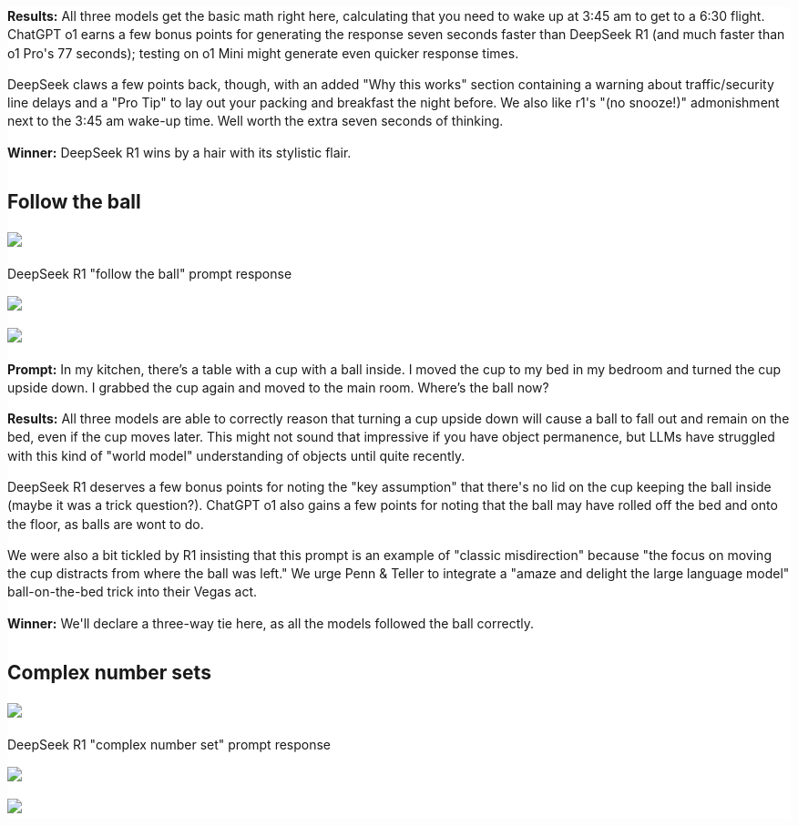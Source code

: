 **Results:** All three models get the basic math right here, calculating that you need to wake up at 3:45 am to get to a 6:30 flight. ChatGPT o1 earns a few bonus points for generating the response seven seconds faster than DeepSeek R1 (and much faster than o1 Pro's 77 seconds); testing on o1 Mini might generate even quicker response times.

DeepSeek claws a few points back, though, with an added "Why this works" section containing a warning about traffic/security line delays and a "Pro Tip" to lay out your packing and breakfast the night before. We also like r1's "(no snooze!)" admonishment next to the 3:45 am wake-up time. Well worth the extra seven seconds of thinking.

**Winner:** DeepSeek R1 wins by a hair with its stylistic flair.

## Follow the ball

[![](https://cdn.arstechnica.net/wp-content/uploads/2025/01/r1-ball.png)](https://cdn.arstechnica.net/wp-content/uploads/2025/01/r1-ball.png)

DeepSeek R1 "follow the ball" prompt response

[![](https://cdn.arstechnica.net/wp-content/uploads/2025/01/o1-ball.png)](https://cdn.arstechnica.net/wp-content/uploads/2025/01/o1-ball.png)

[![](https://cdn.arstechnica.net/wp-content/uploads/2025/01/o1pro-ball-1024x522.png)](https://cdn.arstechnica.net/wp-content/uploads/2025/01/o1pro-ball.png)

**Prompt:** In my kitchen, there’s a table with a cup with a ball inside. I moved the cup to my bed in my bedroom and turned the cup upside down. I grabbed the cup again and moved to the main room. Where’s the ball now?

**Results:** All three models are able to correctly reason that turning a cup upside down will cause a ball to fall out and remain on the bed, even if the cup moves later. This might not sound that impressive if you have object permanence, but LLMs have struggled with this kind of "world model" understanding of objects until quite recently.

DeepSeek R1 deserves a few bonus points for noting the "key assumption" that there's no lid on the cup keeping the ball inside (maybe it was a trick question?). ChatGPT o1 also gains a few points for noting that the ball may have rolled off the bed and onto the floor, as balls are wont to do.

We were also a bit tickled by R1 insisting that this prompt is an example of "classic misdirection" because "the focus on moving the cup distracts from where the ball was left." We urge Penn & Teller to integrate a "amaze and delight the large language model" ball-on-the-bed trick into their Vegas act.

**Winner:** We'll declare a three-way tie here, as all the models followed the ball correctly.

## Complex number sets

[![](https://cdn.arstechnica.net/wp-content/uploads/2025/01/r1-number.png)](https://cdn.arstechnica.net/wp-content/uploads/2025/01/r1-number.png)

DeepSeek R1 "complex number set" prompt response

[![](https://cdn.arstechnica.net/wp-content/uploads/2025/01/o1-number.png)](https://cdn.arstechnica.net/wp-content/uploads/2025/01/o1-number.png)

[![](https://cdn.arstechnica.net/wp-content/uploads/2025/01/o1pro-number-1024x919.png)](https://cdn.arstechnica.net/wp-content/uploads/2025/01/o1pro-number.png)
